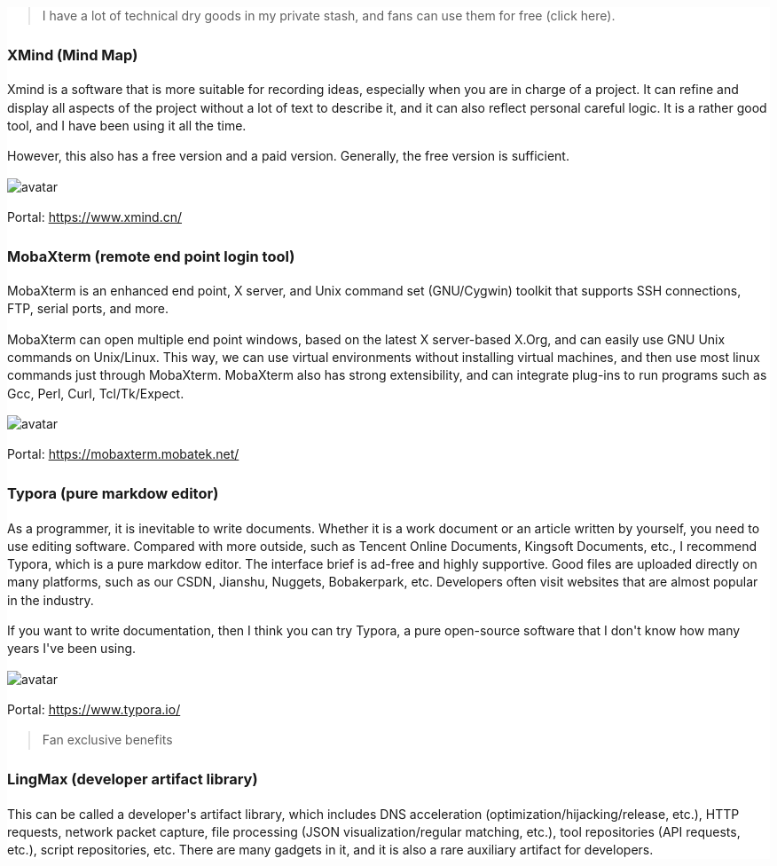 >  I have a lot of technical dry goods in my private stash, and fans can use them for free (click here). 

###  XMind (Mind Map) 

Xmind is a software that is more suitable for recording ideas, especially when you are in charge of a project. It can refine and display all aspects of the project without a lot of text to describe it, and it can also reflect personal careful logic. It is a rather good tool, and I have been using it all the time. 

However, this also has a free version and a paid version. Generally, the free version is sufficient. 

![avatar]( 542438971d6446938edb4747c50d0b88.png) 

Portal: https://www.xmind.cn/ 

###  MobaXterm (remote end point login tool) 

MobaXterm is an enhanced end point, X server, and Unix command set (GNU/Cygwin) toolkit that supports SSH connections, FTP, serial ports, and more. 

MobaXterm can open multiple end point windows, based on the latest X server-based X.Org, and can easily use GNU Unix commands on Unix/Linux. This way, we can use virtual environments without installing virtual machines, and then use most linux commands just through MobaXterm. MobaXterm also has strong extensibility, and can integrate plug-ins to run programs such as Gcc, Perl, Curl, Tcl/Tk/Expect. 

![avatar]( 484df4c9132c4f23b185d0d63fb5765c.png) 

Portal: https://mobaxterm.mobatek.net/ 

###  Typora (pure markdow editor) 

As a programmer, it is inevitable to write documents. Whether it is a work document or an article written by yourself, you need to use editing software. Compared with more outside, such as Tencent Online Documents, Kingsoft Documents, etc., I recommend Typora, which is a pure markdow editor. The interface brief is ad-free and highly supportive. Good files are uploaded directly on many platforms, such as our CSDN, Jianshu, Nuggets, Bobakerpark, etc. Developers often visit websites that are almost popular in the industry. 

If you want to write documentation, then I think you can try Typora, a pure open-source software that I don't know how many years I've been using. 

![avatar]( 931182b0c1d047d69f085018ab0fc07a.png) 

Portal: https://www.typora.io/ 

>  Fan exclusive benefits 

###  LingMax (developer artifact library) 

This can be called a developer's artifact library, which includes DNS acceleration (optimization/hijacking/release, etc.), HTTP requests, network packet capture, file processing (JSON visualization/regular matching, etc.), tool repositories (API requests, etc.), script repositories, etc. There are many gadgets in it, and it is also a rare auxiliary artifact for developers. 
